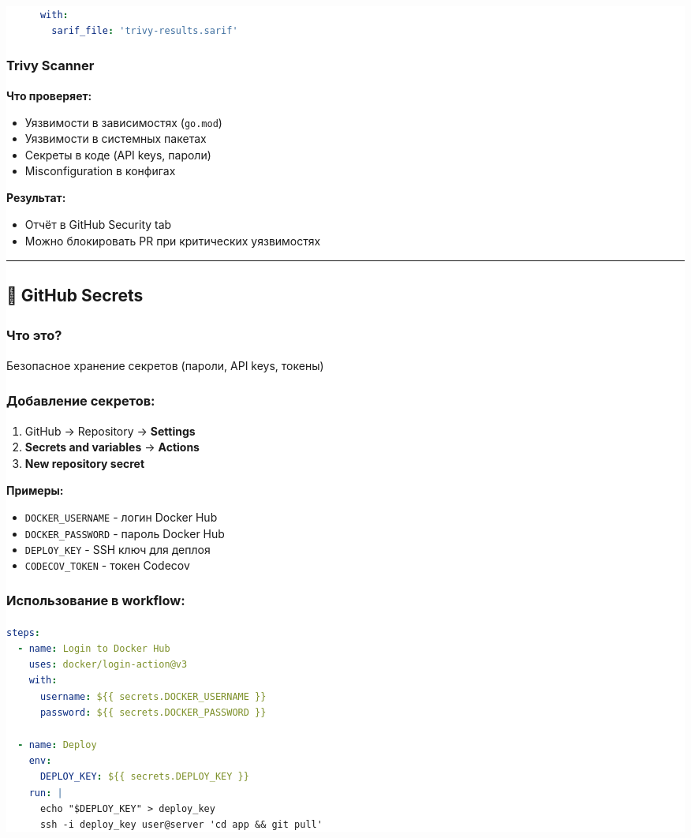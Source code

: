 ```yaml
      with:
        sarif_file: 'trivy-results.sarif'
```

### Trivy Scanner

**Что проверяет:**
- Уязвимости в зависимостях (`go.mod`)
- Уязвимости в системных пакетах
- Секреты в коде (API keys, пароли)
- Misconfiguration в конфигах

**Результат:**
- Отчёт в GitHub Security tab
- Можно блокировать PR при критических уязвимостях

---

## 🔐 GitHub Secrets

### Что это?

Безопасное хранение секретов (пароли, API keys, токены)

### Добавление секретов:

1. GitHub → Repository → **Settings**
2. **Secrets and variables** → **Actions**
3. **New repository secret**

**Примеры:**
- `DOCKER_USERNAME` - логин Docker Hub
- `DOCKER_PASSWORD` - пароль Docker Hub
- `DEPLOY_KEY` - SSH ключ для деплоя
- `CODECOV_TOKEN` - токен Codecov

### Использование в workflow:

```yaml
steps:
  - name: Login to Docker Hub
    uses: docker/login-action@v3
    with:
      username: ${{ secrets.DOCKER_USERNAME }}
      password: ${{ secrets.DOCKER_PASSWORD }}
  
  - name: Deploy
    env:
      DEPLOY_KEY: ${{ secrets.DEPLOY_KEY }}
    run: |
      echo "$DEPLOY_KEY" > deploy_key
      ssh -i deploy_key user@server 'cd app && git pull'
```
